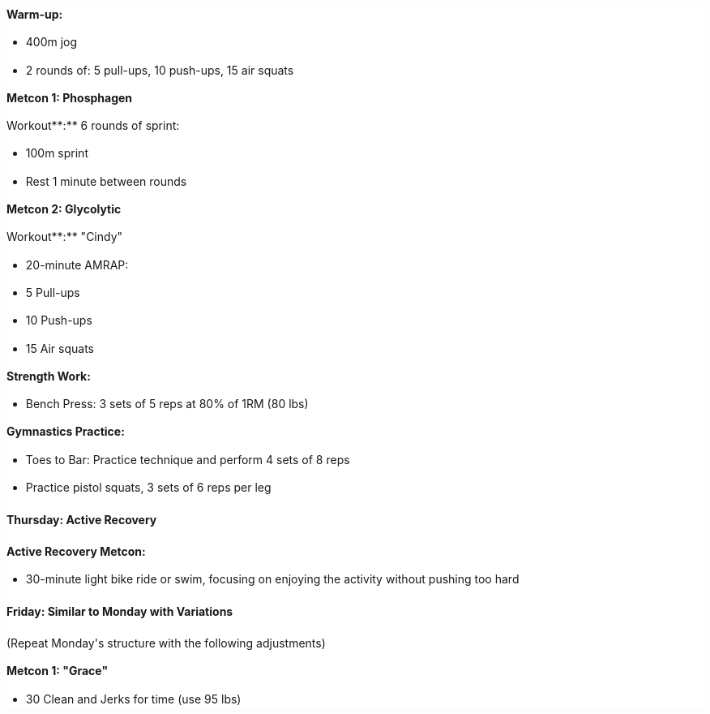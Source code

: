**Warm-up:**

- 400m jog


- 2 rounds of: 5 pull-ups, 10 push-ups, 15 air squats



**Metcon 1: Phosphagen**

Workout**:** 6 rounds of sprint:

- 100m sprint


- Rest 1 minute between rounds



**Metcon 2: Glycolytic**

Workout**:** "Cindy"

- 20-minute AMRAP:

- 5 Pull-ups


- 10 Push-ups


- 15 Air squats





**Strength Work:**

- Bench Press: 3 sets of 5 reps at 80% of 1RM (80 lbs)



**Gymnastics Practice:**

- Toes to Bar: Practice technique and perform 4 sets of 8 reps


- Practice pistol squats, 3 sets of 6 reps per leg



#### **Thursday: Active Recovery**

**Active Recovery Metcon:**

- 30-minute light bike ride or swim, focusing on enjoying the activity without pushing too hard



#### **Friday: Similar to Monday with Variations**

(Repeat Monday's structure with the following adjustments)

**Metcon 1: "Grace"**

- 30 Clean and Jerks for time (use 95 lbs)


